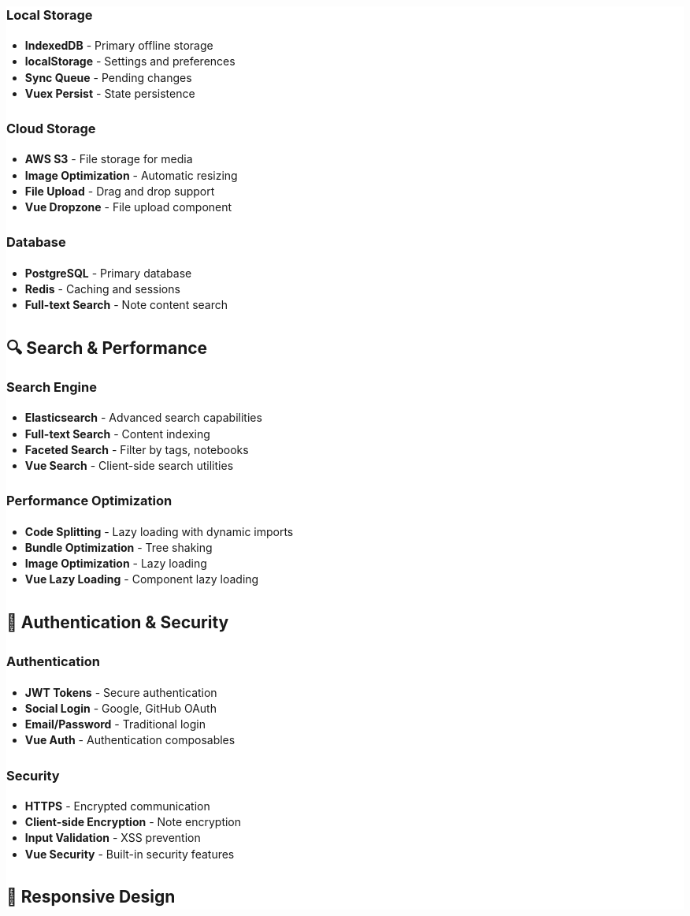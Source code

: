 ### Local Storage
- **IndexedDB** - Primary offline storage
- **localStorage** - Settings and preferences
- **Sync Queue** - Pending changes
- **Vuex Persist** - State persistence

### Cloud Storage
- **AWS S3** - File storage for media
- **Image Optimization** - Automatic resizing
- **File Upload** - Drag and drop support
- **Vue Dropzone** - File upload component

### Database
- **PostgreSQL** - Primary database
- **Redis** - Caching and sessions
- **Full-text Search** - Note content search

## 🔍 Search & Performance

### Search Engine
- **Elasticsearch** - Advanced search capabilities
- **Full-text Search** - Content indexing
- **Faceted Search** - Filter by tags, notebooks
- **Vue Search** - Client-side search utilities

### Performance Optimization
- **Code Splitting** - Lazy loading with dynamic imports
- **Bundle Optimization** - Tree shaking
- **Image Optimization** - Lazy loading
- **Vue Lazy Loading** - Component lazy loading

## 🔐 Authentication & Security

### Authentication
- **JWT Tokens** - Secure authentication
- **Social Login** - Google, GitHub OAuth
- **Email/Password** - Traditional login
- **Vue Auth** - Authentication composables

### Security
- **HTTPS** - Encrypted communication
- **Client-side Encryption** - Note encryption
- **Input Validation** - XSS prevention
- **Vue Security** - Built-in security features

## 📱 Responsive Design
